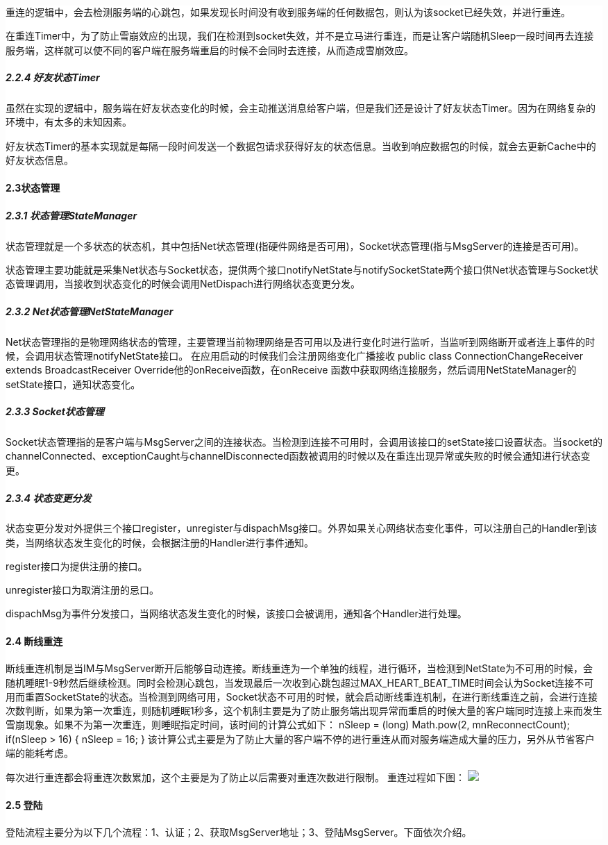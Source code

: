 重连的逻辑中，会去检测服务端的心跳包，如果发现长时间没有收到服务端的任何数据包，则认为该socket已经失效，并进行重连。

在重连Timer中，为了防止雪崩效应的出现，我们在检测到socket失效，并不是立马进行重连，而是让客户端随机Sleep一段时间再去连接服务端，这样就可以使不同的客户端在服务端重启的时候不会同时去连接，从而造成雪崩效应。

##### 2.2.4 好友状态Timer
虽然在实现的逻辑中，服务端在好友状态变化的时候，会主动推送消息给客户端，但是我们还是设计了好友状态Timer。因为在网络复杂的环境中，有太多的未知因素。

好友状态Timer的基本实现就是每隔一段时间发送一个数据包请求获得好友的状态信息。当收到响应数据包的时候，就会去更新Cache中的好友状态信息。

#### 2.3状态管理
##### 2.3.1 状态管理StateManager
状态管理就是一个多状态的状态机，其中包括Net状态管理(指硬件网络是否可用)，Socket状态管理(指与MsgServer的连接是否可用)。

状态管理主要功能就是采集Net状态与Socket状态，提供两个接口notifyNetState与notifySocketState两个接口供Net状态管理与Socket状态管理调用，当接收到状态变化的时候会调用NetDispach进行网络状态变更分发。

##### 2.3.2 Net状态管理NetStateManager
Net状态管理指的是物理网络状态的管理，主要管理当前物理网络是否可用以及进行变化时进行监听，当监听到网络断开或者连上事件的时候，会调用状态管理notifyNetState接口。
在应用启动的时候我们会注册网络变化广播接收
public class ConnectionChangeReceiver extends BroadcastReceiver
Override他的onReceive函数，在onReceive 函数中获取网络连接服务，然后调用NetStateManager的setState接口，通知状态变化。

##### 2.3.3 Socket状态管理
Socket状态管理指的是客户端与MsgServer之间的连接状态。当检测到连接不可用时，会调用该接口的setState接口设置状态。当socket的channelConnected、exceptionCaught与channelDisconnected函数被调用的时候以及在重连出现异常或失败的时候会通知进行状态变更。

##### 2.3.4 状态变更分发
状态变更分发对外提供三个接口register，unregister与dispachMsg接口。外界如果关心网络状态变化事件，可以注册自己的Handler到该类，当网络状态发生变化的时候，会根据注册的Handler进行事件通知。

register接口为提供注册的接口。

unregister接口为取消注册的忌口。

dispachMsg为事件分发接口，当网络状态发生变化的时候，该接口会被调用，通知各个Handler进行处理。

#### 2.4 断线重连
断线重连机制是当IM与MsgServer断开后能够自动连接。断线重连为一个单独的线程，进行循环，当检测到NetState为不可用的时候，会随机睡眠1-9秒然后继续检测。同时会检测心跳包，当发现最后一次收到心跳包超过MAX_HEART_BEAT_TIME时间会认为Socket连接不可用而重置SocketState的状态。当检测到网络可用，Socket状态不可用的时候，就会启动断线重连机制，在进行断线重连之前，会进行连接次数判断，如果为第一次重连，则随机睡眠1秒多，这个机制主要是为了防止服务端出现异常而重启的时候大量的客户端同时连接上来而发生雪崩现象。如果不为第一次重连，则睡眠指定时间，该时间的计算公式如下：
nSleep = (long) Math.pow(2, mnReconnectCount);
if(nSleep > 16) {
nSleep = 16;
}
该计算公式主要是为了防止大量的客户端不停的进行重连从而对服务端造成大量的压力，另外从节省客户端的能耗考虑。

每次进行重连都会将重连次数累加，这个主要是为了防止以后需要对重连次数进行限制。
重连过程如下图：
![](http://7xufmk.com1.z0.glb.clouddn.com/im%E6%96%AD%E7%BA%BF%E9%87%8D%E8%BF%9E.jpg)

#### 2.5 登陆
登陆流程主要分为以下几个流程：1、认证；2、获取MsgServer地址；3、登陆MsgServer。下面依次介绍。
